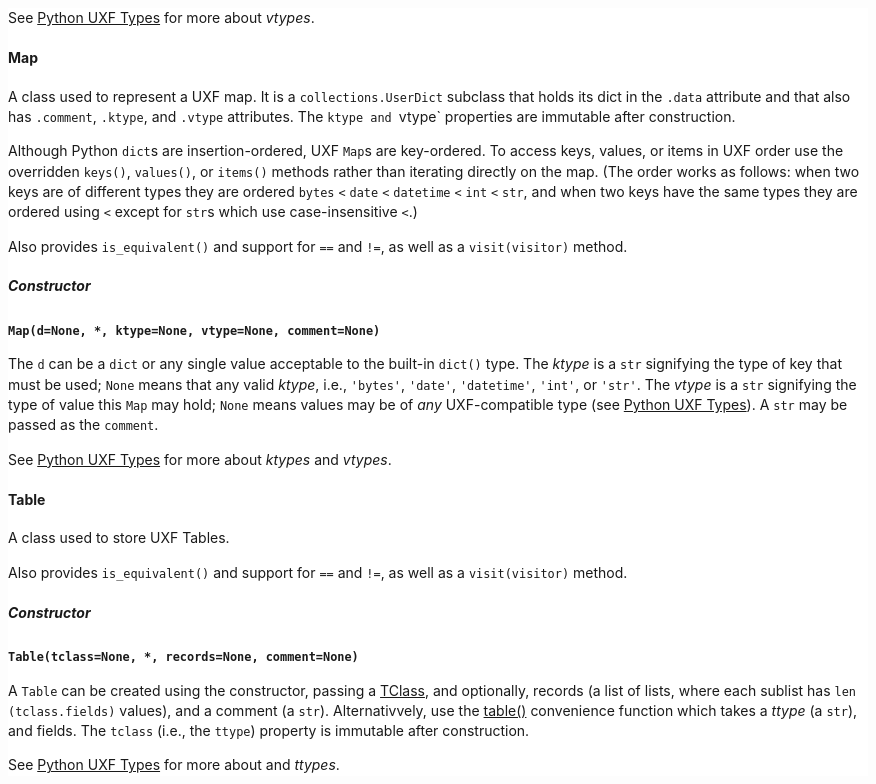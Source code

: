 See [Python UXF Types](#python-uxf-types) for more about _vtypes_.

<a name="map-class"></a>
#### Map

A class used to represent a UXF map. It is a `collections.UserDict` subclass
that holds its dict in the `.data` attribute and that also has `.comment`,
`.ktype`, and `.vtype` attributes. The `ktype and `vtype` properties are
immutable after construction.

Although Python ``dict``s are insertion-ordered, UXF ``Map``s are
key-ordered. To access keys, values, or items in UXF order use the
overridden `keys()`, `values()`, or `items()` methods rather than iterating
directly on the map. (The order works as follows: when two keys are of
different types they are ordered `bytes` `<` `date` `<` `datetime` `<` `int`
`<` `str`, and when two keys have the same types they are ordered using `<`
except for ``str``s which use case-insensitive `<`.)

Also provides ``is_equivalent()`` and support for `==` and `!=`, as well as
a `visit(visitor)` method.

##### Constructor

**`Map(d=None, *, ktype=None, vtype=None, comment=None)`**

The `d` can be a `dict` or any single value acceptable to the built-in
`dict()` type. The _ktype_ is a `str` signifying the type of key that must
be used; `None` means that any valid _ktype_, i.e., `'bytes'`, `'date'`,
`'datetime'`, `'int'`, or `'str'`. The _vtype_ is a `str` signifying the
type of value this `Map` may hold; `None` means values may be of _any_
UXF-compatible type (see [Python UXF Types](#python-uxf-types)). A `str` may
be passed as the `comment`.

See [Python UXF Types](#python-uxf-types) for more about _ktypes_ and
_vtypes_.

<a name="table-class"></a>
#### Table

A class used to store UXF Tables.

Also provides ``is_equivalent()`` and support for `==` and `!=`, as well as
a `visit(visitor)` method.

##### Constructor

**`Table(tclass=None, *, records=None, comment=None)`**

A `Table` can be created using the constructor, passing a
[TClass](#tclass-class), and optionally, records (a list of lists, where
each sublist has `len(tclass.fields)` values), and a comment (a `str`).
Alternativvely, use the [table()](#table-def) convenience function which
takes a _ttype_ (a `str`), and fields. The `tclass` (i.e., the `ttype`)
property is immutable after construction.

See [Python UXF Types](#python-uxf-types) for more about and _ttypes_.
